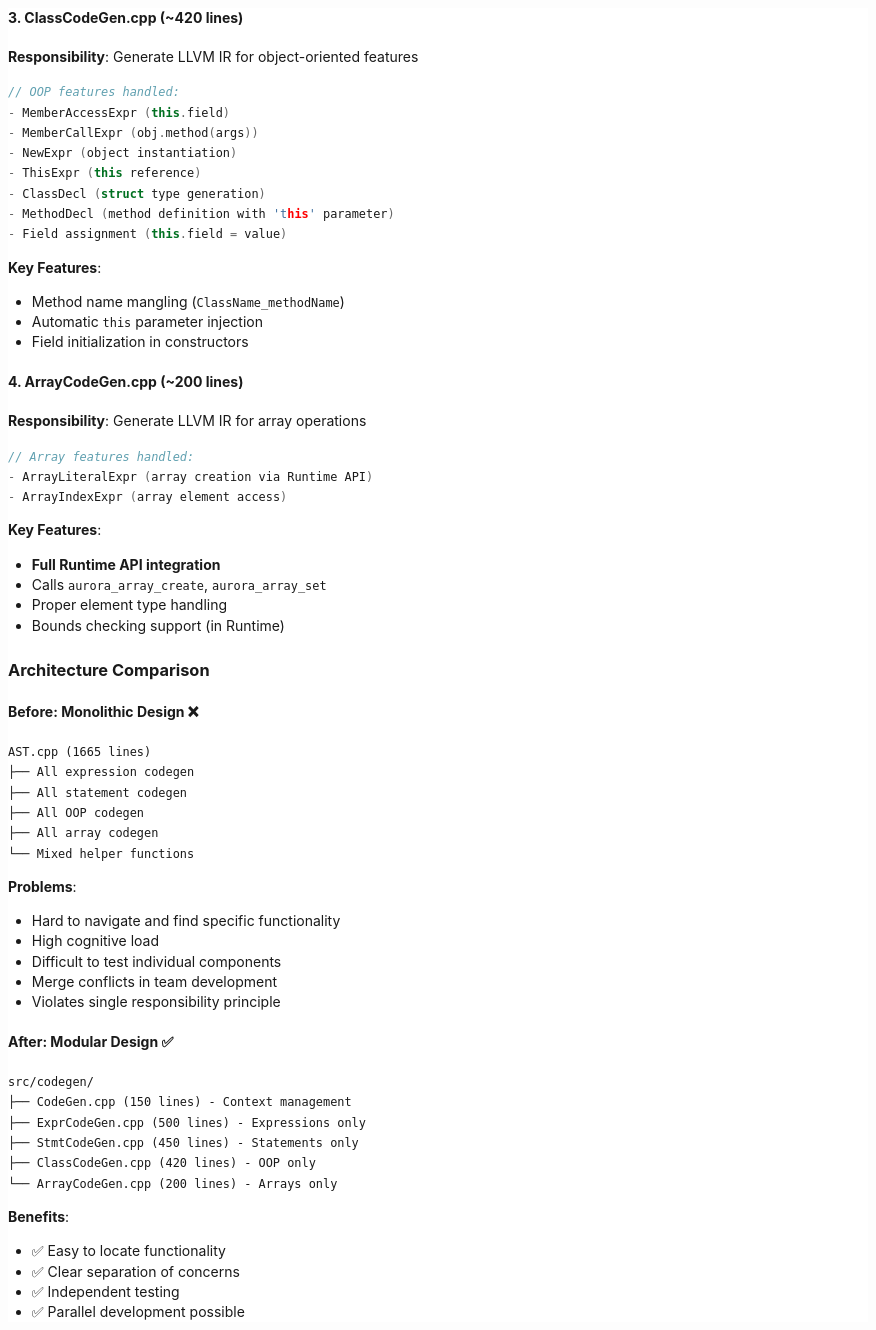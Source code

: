 #### 3. ClassCodeGen.cpp (~420 lines)
**Responsibility**: Generate LLVM IR for object-oriented features

```cpp
// OOP features handled:
- MemberAccessExpr (this.field)
- MemberCallExpr (obj.method(args))
- NewExpr (object instantiation)
- ThisExpr (this reference)
- ClassDecl (struct type generation)
- MethodDecl (method definition with 'this' parameter)
- Field assignment (this.field = value)
```

**Key Features**:
- Method name mangling (`ClassName_methodName`)
- Automatic `this` parameter injection
- Field initialization in constructors

#### 4. ArrayCodeGen.cpp (~200 lines)
**Responsibility**: Generate LLVM IR for array operations

```cpp
// Array features handled:
- ArrayLiteralExpr (array creation via Runtime API)
- ArrayIndexExpr (array element access)
```

**Key Features**:
- **Full Runtime API integration**
- Calls `aurora_array_create`, `aurora_array_set`
- Proper element type handling
- Bounds checking support (in Runtime)

### Architecture Comparison

#### Before: Monolithic Design ❌
```
AST.cpp (1665 lines)
├── All expression codegen
├── All statement codegen
├── All OOP codegen
├── All array codegen
└── Mixed helper functions
```
**Problems**:
- Hard to navigate and find specific functionality
- High cognitive load
- Difficult to test individual components
- Merge conflicts in team development
- Violates single responsibility principle

#### After: Modular Design ✅
```
src/codegen/
├── CodeGen.cpp (150 lines) - Context management
├── ExprCodeGen.cpp (500 lines) - Expressions only
├── StmtCodeGen.cpp (450 lines) - Statements only
├── ClassCodeGen.cpp (420 lines) - OOP only
└── ArrayCodeGen.cpp (200 lines) - Arrays only
```
**Benefits**:
- ✅ Easy to locate functionality
- ✅ Clear separation of concerns
- ✅ Independent testing
- ✅ Parallel development possible